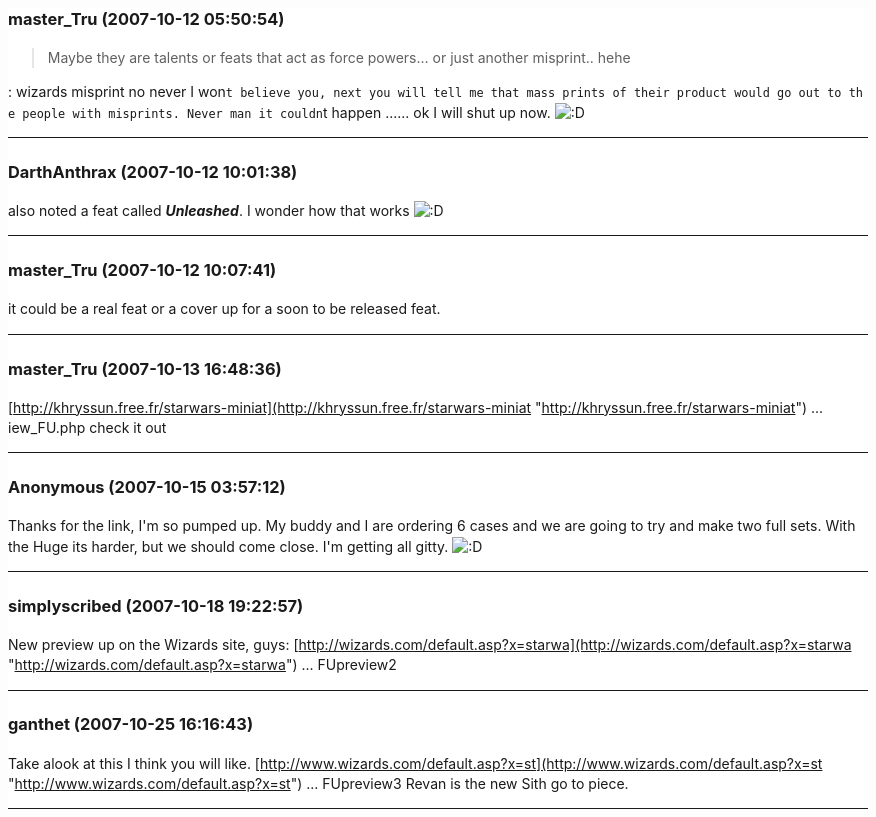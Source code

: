 ### **master_Tru** (2007-10-12 05:50:54)

> Maybe they are talents or feats that act as force powers&#8230; or just another misprint.. hehe

: wizards misprint no never I won`t believe you, next you will tell me that mass prints of their product would go out to the people with misprints. Never man it couldn`t happen ...... ok I will shut up now. ![:D](https://i.ibb.co/MDcFvFDD/icon-e-biggrin.gif)

---

### **DarthAnthrax** (2007-10-12 10:01:38)

also noted a feat called ***Unleashed***. I wonder how that works ![:D](https://i.ibb.co/MDcFvFDD/icon-e-biggrin.gif)

---

### **master_Tru** (2007-10-12 10:07:41)

it could be a real feat or a cover up for a soon to be released feat.

---

### **master_Tru** (2007-10-13 16:48:36)

[http://khryssun.free.fr/starwars-miniat](http://khryssun.free.fr/starwars-miniat "http://khryssun.free.fr/starwars-miniat") ... iew_FU.php
check it out

---

### **Anonymous** (2007-10-15 03:57:12)

Thanks for the link, I'm so pumped up.
My buddy and I are ordering 6 cases and we are going to try and make two full sets.
With the Huge its harder, but we should come close.
I'm getting all gitty. ![:D](https://i.ibb.co/MDcFvFDD/icon-e-biggrin.gif)

---

### **simplyscribed** (2007-10-18 19:22:57)

New preview up on the Wizards site, guys:
[http://wizards.com/default.asp?x=starwa](http://wizards.com/default.asp?x=starwa "http://wizards.com/default.asp?x=starwa") ... FUpreview2

---

### **ganthet** (2007-10-25 16:16:43)

Take alook at this I think you will like.
[http://www.wizards.com/default.asp?x=st](http://www.wizards.com/default.asp?x=st "http://www.wizards.com/default.asp?x=st") ... FUpreview3
Revan is the new Sith go to piece.

---